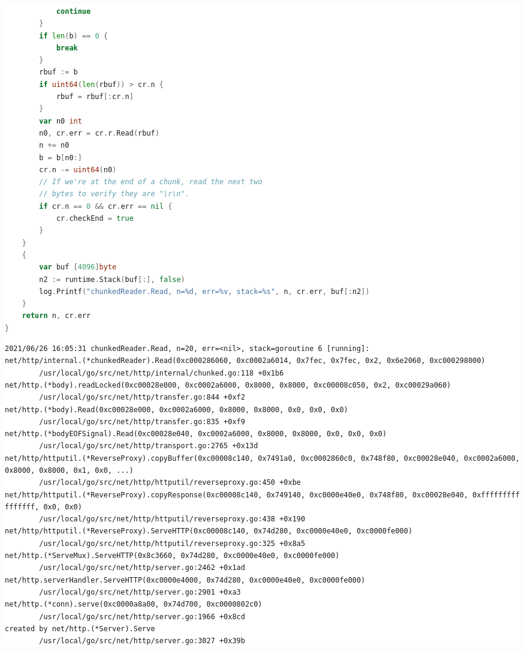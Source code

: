 ```go
			continue
		}
		if len(b) == 0 {
			break
		}
		rbuf := b
		if uint64(len(rbuf)) > cr.n {
			rbuf = rbuf[:cr.n]
		}
		var n0 int
		n0, cr.err = cr.r.Read(rbuf)
		n += n0
		b = b[n0:]
		cr.n -= uint64(n0)
		// If we're at the end of a chunk, read the next two
		// bytes to verify they are "\r\n".
		if cr.n == 0 && cr.err == nil {
			cr.checkEnd = true
		}
	}
	{
		var buf [4096]byte
		n2 := runtime.Stack(buf[:], false)
		log.Printf("chunkedReader.Read, n=%d, err=%v, stack=%s", n, cr.err, buf[:n2])
	}
	return n, cr.err
}
```

```
2021/06/26 16:05:31 chunkedReader.Read, n=20, err=<nil>, stack=goroutine 6 [running]:
net/http/internal.(*chunkedReader).Read(0xc000286060, 0xc0002a6014, 0x7fec, 0x7fec, 0x2, 0x6e2060, 0xc000298000)
        /usr/local/go/src/net/http/internal/chunked.go:118 +0x1b6
net/http.(*body).readLocked(0xc00028e000, 0xc0002a6000, 0x8000, 0x8000, 0xc00008c050, 0x2, 0xc00029a060)
        /usr/local/go/src/net/http/transfer.go:844 +0xf2
net/http.(*body).Read(0xc00028e000, 0xc0002a6000, 0x8000, 0x8000, 0x0, 0x0, 0x0)
        /usr/local/go/src/net/http/transfer.go:835 +0xf9
net/http.(*bodyEOFSignal).Read(0xc00028e040, 0xc0002a6000, 0x8000, 0x8000, 0x0, 0x0, 0x0)
        /usr/local/go/src/net/http/transport.go:2765 +0x13d
net/http/httputil.(*ReverseProxy).copyBuffer(0xc00008c140, 0x7491a0, 0xc0002860c0, 0x748f80, 0xc00028e040, 0xc0002a6000, 0x8000, 0x8000, 0x1, 0x0, ...)
        /usr/local/go/src/net/http/httputil/reverseproxy.go:450 +0xbe
net/http/httputil.(*ReverseProxy).copyResponse(0xc00008c140, 0x749140, 0xc0000e40e0, 0x748f80, 0xc00028e040, 0xffffffffffffffff, 0x0, 0x0)
        /usr/local/go/src/net/http/httputil/reverseproxy.go:438 +0x190
net/http/httputil.(*ReverseProxy).ServeHTTP(0xc00008c140, 0x74d280, 0xc0000e40e0, 0xc0000fe000)
        /usr/local/go/src/net/http/httputil/reverseproxy.go:325 +0x8a5
net/http.(*ServeMux).ServeHTTP(0x8c3660, 0x74d280, 0xc0000e40e0, 0xc0000fe000)
        /usr/local/go/src/net/http/server.go:2462 +0x1ad
net/http.serverHandler.ServeHTTP(0xc0000e4000, 0x74d280, 0xc0000e40e0, 0xc0000fe000)
        /usr/local/go/src/net/http/server.go:2901 +0xa3
net/http.(*conn).serve(0xc0000a8a00, 0x74d700, 0xc0000802c0)
        /usr/local/go/src/net/http/server.go:1966 +0x8cd
created by net/http.(*Server).Serve
        /usr/local/go/src/net/http/server.go:3027 +0x39b
```
